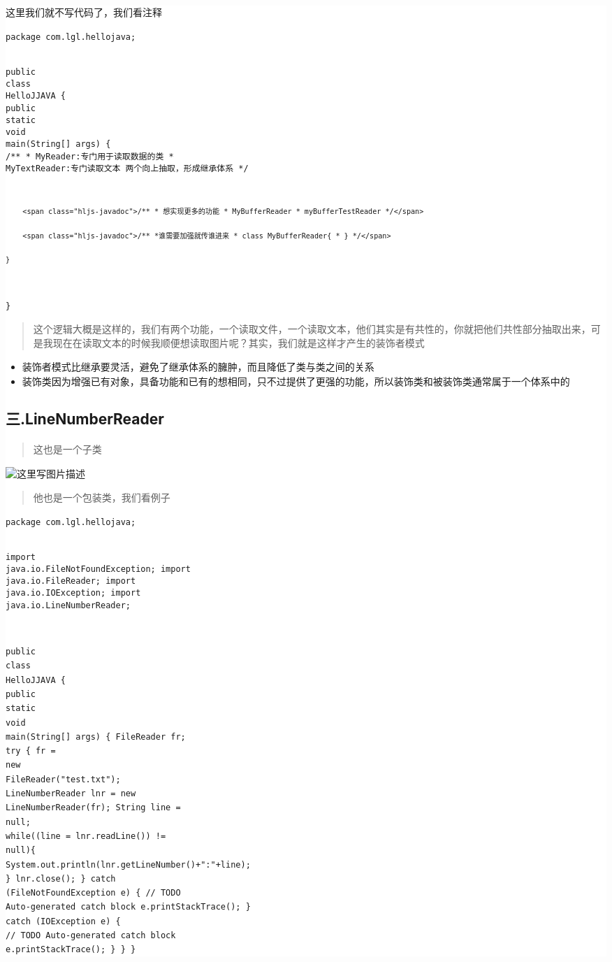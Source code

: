   <p>这里我们就不写代码了，我们看注释</p> 
 </blockquote> 
 <pre class="prettyprint"><code class=" hljs java"><span class="hljs-keyword">package</span> com.lgl.hellojava;

<span class="hljs-keyword">public</span> <span class="hljs-class"><span class="hljs-keyword">class</span> <span class="hljs-title">HelloJJAVA</span> {</span>
    <span class="hljs-keyword">public</span> <span class="hljs-keyword">static</span> <span class="hljs-keyword">void</span> <span class="hljs-title">main</span>(String[] args) {
        <span class="hljs-javadoc">/** * MyReader:专门用于读取数据的类 * MyTextReader:专门读取文本 两个向上抽取，形成继承体系 */</span>

        <span class="hljs-javadoc">/** * 想实现更多的功能 * MyBufferReader * myBufferTestReader */</span>

        <span class="hljs-javadoc">/** *谁需要加强就传谁进来 * class MyBufferReader{ * } */</span>

    }
}
</code></pre> 
 <blockquote> 
  <p>这个逻辑大概是这样的，我们有两个功能，一个读取文件，一个读取文本，他们其实是有共性的，你就把他们共性部分抽取出来，可是我现在在读取文本的时候我顺便想读取图片呢？其实，我们就是这样才产生的装饰者模式</p> 
 </blockquote> 
 <ul> 
  <li>装饰者模式比继承要灵活，避免了继承体系的臃肿，而且降低了类与类之间的关系</li> 
  <li>装饰类因为增强已有对象，具备功能和已有的想相同，只不过提供了更强的功能，所以装饰类和被装饰类通常属于一个体系中的</li> 
 </ul> 
 <h2 id="三linenumberreader">三.LineNumberReader</h2> 
 <blockquote> 
  <p>这也是一个子类</p> 
 </blockquote> 
 <p><img src="http://img.blog.csdn.net/20160707214409225" alt="这里写图片描述" title=""></p> 
 <blockquote> 
  <p>他也是一个包装类，我们看例子</p> 
 </blockquote> 
 <pre class="prettyprint"><code class=" hljs java"><span class="hljs-keyword">package</span> com.lgl.hellojava;

<span class="hljs-keyword">import</span> java.io.FileNotFoundException;
<span class="hljs-keyword">import</span> java.io.FileReader;
<span class="hljs-keyword">import</span> java.io.IOException;
<span class="hljs-keyword">import</span> java.io.LineNumberReader;

<span class="hljs-keyword">public</span> <span class="hljs-class"><span class="hljs-keyword">class</span> <span class="hljs-title">HelloJJAVA</span> {</span>
    <span class="hljs-keyword">public</span> <span class="hljs-keyword">static</span> <span class="hljs-keyword">void</span> <span class="hljs-title">main</span>(String[] args) {
        FileReader fr;
        <span class="hljs-keyword">try</span> {
            fr = <span class="hljs-keyword">new</span> FileReader(<span class="hljs-string">"test.txt"</span>);
            LineNumberReader lnr = <span class="hljs-keyword">new</span> LineNumberReader(fr);
            String line = <span class="hljs-keyword">null</span>;
            <span class="hljs-keyword">while</span>((line = lnr.readLine()) != <span class="hljs-keyword">null</span>){
                System.out.println(lnr.getLineNumber()+<span class="hljs-string">":"</span>+line);
            }
            lnr.close();
        } <span class="hljs-keyword">catch</span> (FileNotFoundException e) {
            <span class="hljs-comment">// TODO Auto-generated catch block</span>
            e.printStackTrace();
        } <span class="hljs-keyword">catch</span> (IOException e) {
            <span class="hljs-comment">// TODO Auto-generated catch block</span>
            e.printStackTrace();
        }
    }
}
</code></pre> 